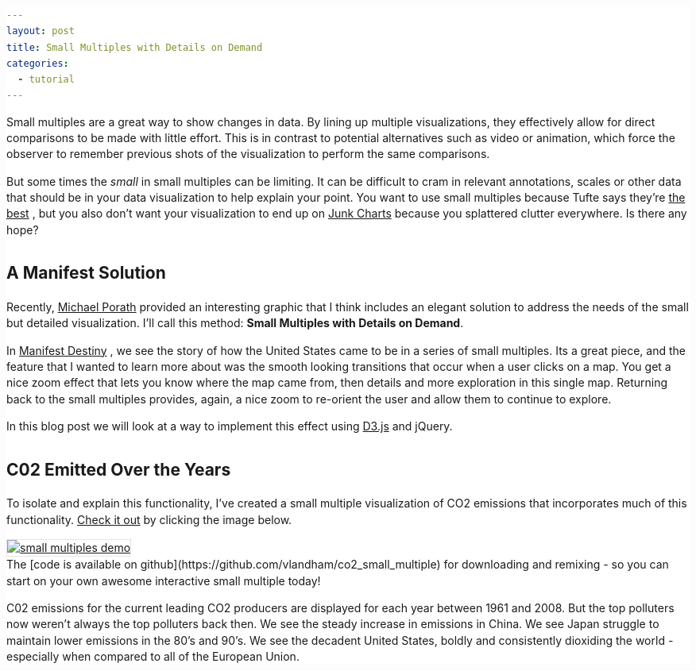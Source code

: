 ```yaml
---
layout: post
title: Small Multiples with Details on Demand
categories:
  - tutorial
---
```


Small multiples are a great way to show changes in data. By lining up multiple visualizations, they effectively allow for direct comparisons to be made with little effort. This is in contrast to potential alternatives such as video or animation, which force the observer to remember previous shots of the visualization to perform the same comparisons.

But some times the _small_ in small multiples can be limiting. It can be difficult to cram in relevant annotations, scales or other data that should be in your data visualization to help explain your point. You want to use small multiples because Tufte says they’re [the best](http://www.marquis-kyle.com.au/mt/000034.htm) , but you also don’t want your visualization to end up on [Junk Charts](http://junkcharts.typepad.com/) because you splattered clutter everywhere. Is there any hope?

## A Manifest Solution

Recently, [Michael Porath](https://twitter.com/poezn) provided an interesting graphic that I think includes an elegant solution to address the needs of the small but detailed visualization. I’ll call this method: **Small Multiples with Details on Demand**.

In [Manifest Destiny](http://michaelporath.com/projects/manifest-destiny/#overview) , we see the story of how the United States came to be in a series of small multiples. Its a great piece, and the feature that I wanted to learn more about was the smooth looking transitions that occur when a user clicks on a map. You get a nice zoom effect that lets you know where the map came from, then details and more exploration in this single map. Returning back to the small multiples provides, again, a nice zoom to re-orient the user and allow them to continue to explore.

In this blog post we will look at a way to implement this effect using [D3.js](http://d3js.org/) and jQuery.

## C02 Emitted Over the Years

To isolate and explain this functionality, I’ve created a small multiple visualization of CO2 emissions that incorporates much of this functionality. [Check it out](http://vallandingham.me/co2_small_multiple/) by clicking the image below.

<div class="center">
<a href="http://vallandingham.me/co2_small_multiple/"><img class="center" src="http://vallandingham.me/images/vis/co2_preview.png" alt="small multiples demo" style="border:1px dotted #cccccc;"/></a>

</div>
The [code is available on github](https://github.com/vlandham/co2_small_multiple) for downloading and remixing - so you can start on your own awesome interactive small multiple today!

C02 emissions for the current leading CO2 producers are displayed for each year between 1961 and 2008. But the top polluters now weren’t always the top polluters back then. We see the steady increase in emissions in China. We see Japan struggle to maintain lower emissions in the 80’s and 90’s. We see the decadent United States, boldly and consistently dioxiding the world - especially when compared to all of the European Union.

